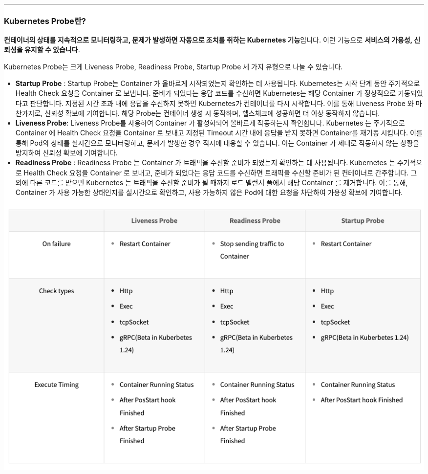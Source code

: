 

---



### Kubernetes Probe란?

**컨테이너의 상태를 지속적으로 모니터링하고, 문제가 발생하면 자동으로 조치를 취하는 Kubernetes 기능**입니다. 이런 기능으로 **서비스의 가용성, 신뢰성을 유지할 수 있습니다**.

Kubernetes Probe는 크게 Liveness Probe, Readiness Probe, Startup Probe 세 가지 유형으로 나눌 수 있습니다.

- **Startup Probe** : Startup Probe는 Container 가 올바르게 시작되었는지 확인하는 데 사용됩니다. Kubernetes는 시작 단계 동안 주기적으로 Health Check 요청을 Container 로 보냅니다. 준비가 되었다는 응답 코드를 수신하면 Kubernetes는 해당 Container 가 정상적으로 기동되었다고 판단합니다. 지정된 시간 초과 내에 응답을 수신하지 못하면 Kubernetes가 컨테이너를 다시 시작합니다. 이를 통해 Liveness Probe 와 마찬가지로, 신뢰성 확보에 기여합니다. 해당 Probe는 컨테이너 생성 시 동작하며, 헬스체크에 성공하면 더 이상 동작하지 않습니다.
- **Liveness Probe**: Liveness Probe를 사용하여 Container 가 활성화되어 올바르게 작동하는지 확인합니다. Kubernetes 는 주기적으로 Container 에 Health Check 요청을 Container 로 보내고 지정된 Timeout 시간 내에 응답을 받지 못하면 Container를 재기동 시킵니다. 이를 통해 Pod의 상태를 실시간으로 모니터링하고, 문제가 발생한 경우 적시에 대응할 수 있습니다. 이는 Container 가 제대로 작동하지 않는 상황을 방지하여 신뢰성 확보에 기여합니다.
-  **Readiness Probe** : Readiness Probe 는 Container 가 트래픽을 수신할 준비가 되었는지 확인하는 데 사용됩니다. Kubernetes 는 주기적으로 Health Check 요청을 Container 로 보내고, 준비가 되었다는 응답 코드를 수신하면 트래픽을 수신할 준비가 된 컨테이너로 간주합니다. 그 외에 다른 코드를 받으면 Kubernetes 는 트래픽을 수신할 준비가 될 때까지 로드 밸런서 풀에서 해당 Container 를 제거합니다. 이를 통해, Container 가 사용 가능한 상태인지를 실시간으로 확인하고, 사용 가능하지 않은 Pod에 대한 요청을 차단하여 가용성 확보에 기여합니다.



![image-20250210213704021](chapert3,4-cjs.assets/image-20250210213704021.png)
